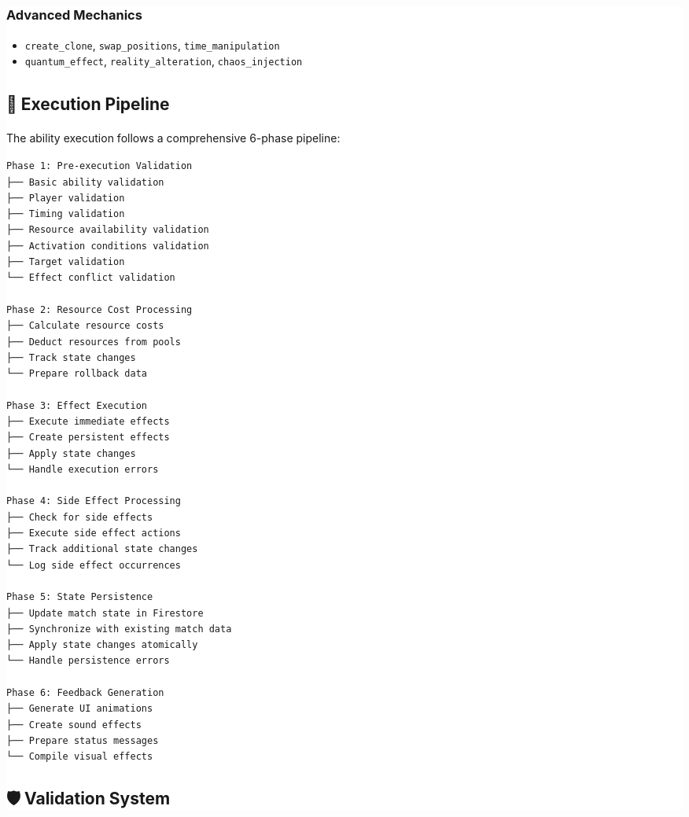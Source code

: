### Advanced Mechanics
- `create_clone`, `swap_positions`, `time_manipulation`
- `quantum_effect`, `reality_alteration`, `chaos_injection`

## 🔄 Execution Pipeline

The ability execution follows a comprehensive 6-phase pipeline:

```
Phase 1: Pre-execution Validation
├── Basic ability validation
├── Player validation  
├── Timing validation
├── Resource availability validation
├── Activation conditions validation
├── Target validation
└── Effect conflict validation

Phase 2: Resource Cost Processing
├── Calculate resource costs
├── Deduct resources from pools
├── Track state changes
└── Prepare rollback data

Phase 3: Effect Execution
├── Execute immediate effects
├── Create persistent effects
├── Apply state changes
└── Handle execution errors

Phase 4: Side Effect Processing
├── Check for side effects
├── Execute side effect actions
├── Track additional state changes
└── Log side effect occurrences

Phase 5: State Persistence
├── Update match state in Firestore
├── Synchronize with existing match data
├── Apply state changes atomically
└── Handle persistence errors

Phase 6: Feedback Generation
├── Generate UI animations
├── Create sound effects
├── Prepare status messages
└── Compile visual effects
```

## 🛡️ Validation System
